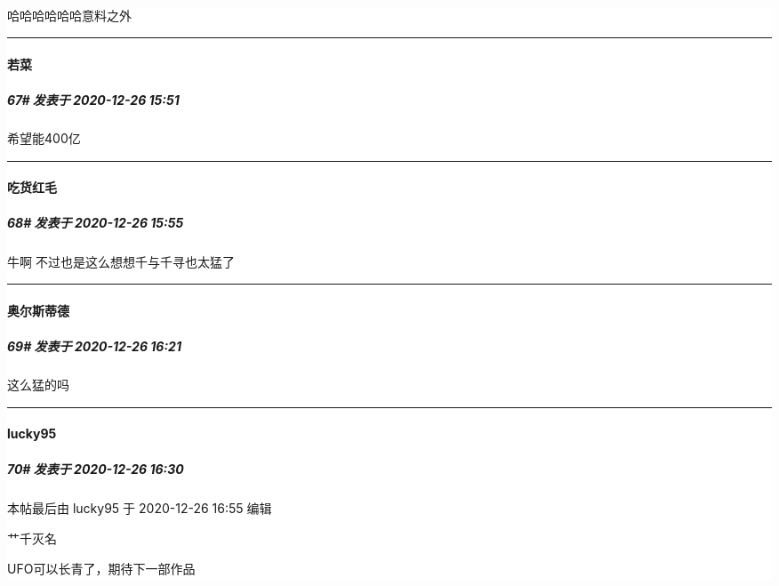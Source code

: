 


哈哈哈哈哈哈意料之外







*****

####  若菜  
##### 67#       发表于 2020-12-26 15:51




希望能400亿







*****

####  吃货红毛  
##### 68#       发表于 2020-12-26 15:55




牛啊 不过也是这么想想千与千寻也太猛了







*****

####  奥尔斯蒂德  
##### 69#       发表于 2020-12-26 16:21




这么猛的吗







*****

####  lucky95  
##### 70#       发表于 2020-12-26 16:30



 本帖最后由 lucky95 于 2020-12-26 16:55 编辑 

艹千灭名

UFO可以长青了，期待下一部作品
